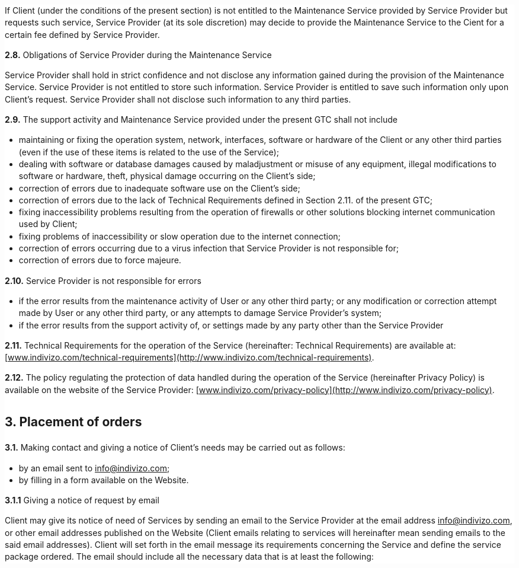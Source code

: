 If Client (under the conditions of the present section) is not entitled to the Maintenance Service provided by Service Provider but requests such service, Service Provider (at its sole discretion) may decide to provide the Maintenance Service to the Cient for a certain fee defined by Service Provider.

**2.8.** Obligations of Service Provider during the Maintenance Service

Service Provider shall hold in strict confidence and not disclose any information gained during the provision of the Maintenance Service. Service Provider is not entitled to store such information. Service Provider is entitled to save such information only upon Client’s request. Service Provider shall not disclose such information to any third parties.

**2.9.** The support activity and Maintenance Service provided under the present GTC shall not include

* maintaining or fixing the operation system, network, interfaces, software or hardware of the Client or any other third parties (even if the use of these items is related to the use of the Service);
* dealing with software or database damages caused by maladjustment or misuse of any equipment, illegal modifications to software or hardware, theft, physical damage occurring on the Client’s side;
* correction of errors due to inadequate software use on the Client’s side;
* correction of errors due to the lack of Technical Requirements defined in Section 2.11. of the present GTC;
* fixing inaccessibility problems resulting from the operation of firewalls or other solutions blocking internet communication used by Client;
* fixing problems of inaccessibility or slow operation due to the internet connection;
* correction of errors occurring due to a virus infection that Service Provider is not responsible for;
* correction of errors due to force majeure.

**2.10.** Service Provider is not responsible for errors

* if the error results from the maintenance activity of User or any other third party; or any modification or correction attempt made by User or any other third party, or any attempts to damage Service Provider’s system;
* if the error results from the support activity of, or settings made by any party other than the Service Provider

**2.11.** Technical Requirements for the operation of the Service (hereinafter: Technical Requirements) are available at: [www.indivizo.com/technical-requirements](http://www.indivizo.com/technical-requirements).

**2.12.** The policy regulating the protection of data handled during the operation of the Service (hereinafter Privacy Policy) is available on the website of the Service Provider: [www.indivizo.com/privacy-policy](http://www.indivizo.com/privacy-policy).

## <a name="placement-of-orders"></a> 3. Placement of orders

**3.1.** Making contact and giving a notice of Client’s needs may be carried out as follows:

* by an email sent to <info@indivizo.com>;
* by filling in a form available on the Website.

**3.1.1** Giving a notice of request by email

Client may give its notice of need of Services by sending an email to the Service Provider at the email address <info@indivizo.com>, or other email addresses published on the Website (Client emails relating to services will hereinafter mean sending emails to the said email addresses). Client will set forth in the email message its requirements concerning the Service and define the service package ordered. The email should include all the necessary data that is at least the following:
